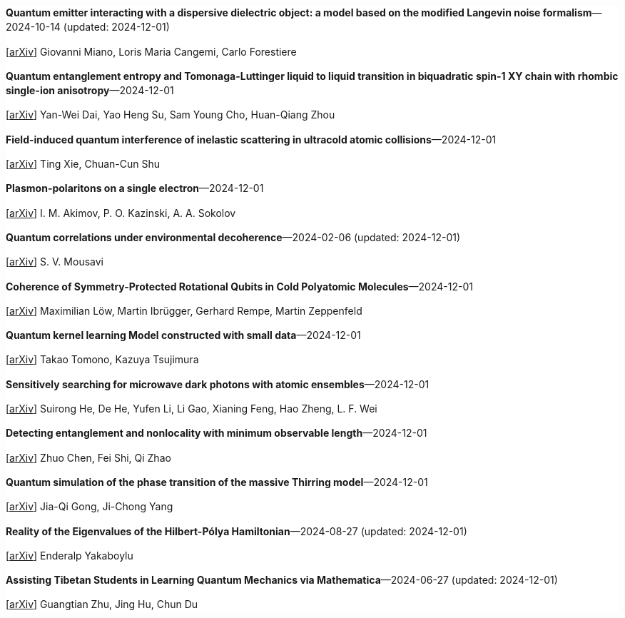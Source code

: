 
<b>Quantum emitter interacting with a dispersive dielectric object: a model based on the modified Langevin noise formalism</b>—2024-10-14 (updated: 2024-12-01)

 [[arXiv](http://arxiv.org/abs/2410.10730v2)] Giovanni Miano, Loris Maria Cangemi, Carlo Forestiere


<b>Quantum entanglement entropy and Tomonaga-Luttinger liquid to liquid transition in biquadratic spin-1 XY chain with rhombic single-ion anisotropy</b>—2024-12-01

 [[arXiv](http://arxiv.org/abs/2412.00739v1)] Yan-Wei Dai, Yao Heng Su, Sam Young Cho, Huan-Qiang Zhou


<b>Field-induced quantum interference of inelastic scattering in ultracold atomic collisions</b>—2024-12-01

 [[arXiv](http://arxiv.org/abs/2412.00743v1)] Ting Xie, Chuan-Cun Shu


<b>Plasmon-polaritons on a single electron</b>—2024-12-01

 [[arXiv](http://arxiv.org/abs/2412.00750v1)] I. M. Akimov, P. O. Kazinski, A. A. Sokolov


<b>Quantum correlations under environmental decoherence</b>—2024-02-06 (updated: 2024-12-01)

 [[arXiv](http://arxiv.org/abs/2402.04086v2)] S. V. Mousavi


<b>Coherence of Symmetry-Protected Rotational Qubits in Cold Polyatomic Molecules</b>—2024-12-01

 [[arXiv](http://arxiv.org/abs/2412.00775v1)] Maximilian Löw, Martin Ibrügger, Gerhard Rempe, Martin Zeppenfeld


<b>Quantum kernel learning Model constructed with small data</b>—2024-12-01

 [[arXiv](http://arxiv.org/abs/2412.00783v1)] Takao Tomono, Kazuya Tsujimura


<b>Sensitively searching for microwave dark photons with atomic ensembles</b>—2024-12-01

 [[arXiv](http://arxiv.org/abs/2412.00786v1)] Suirong He, De He, Yufen Li, Li Gao, Xianing Feng, Hao Zheng, L. F. Wei


<b>Detecting entanglement and nonlocality with minimum observable length</b>—2024-12-01

 [[arXiv](http://arxiv.org/abs/2412.00795v1)] Zhuo Chen, Fei Shi, Qi Zhao


<b>Quantum simulation of the phase transition of the massive Thirring model</b>—2024-12-01

 [[arXiv](http://arxiv.org/abs/2412.00803v1)] Jia-Qi Gong, Ji-Chong Yang


<b>Reality of the Eigenvalues of the Hilbert-Pólya Hamiltonian</b>—2024-08-27 (updated: 2024-12-01)

 [[arXiv](http://arxiv.org/abs/2408.15135v5)] Enderalp Yakaboylu


<b>Assisting Tibetan Students in Learning Quantum Mechanics via Mathematica</b>—2024-06-27 (updated: 2024-12-01)

 [[arXiv](http://arxiv.org/abs/2406.18810v2)] Guangtian Zhu, Jing Hu, Chun Du
